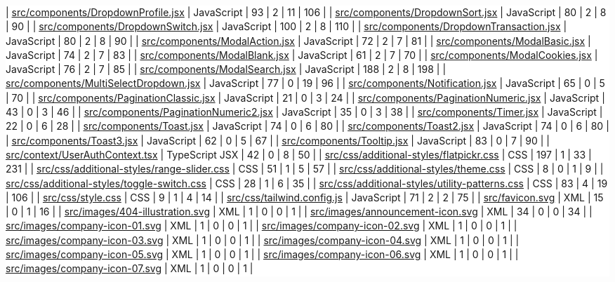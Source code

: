| [src/components/DropdownProfile.jsx](/src/components/DropdownProfile.jsx) | JavaScript | 93 | 2 | 11 | 106 |
| [src/components/DropdownSort.jsx](/src/components/DropdownSort.jsx) | JavaScript | 80 | 2 | 8 | 90 |
| [src/components/DropdownSwitch.jsx](/src/components/DropdownSwitch.jsx) | JavaScript | 100 | 2 | 8 | 110 |
| [src/components/DropdownTransaction.jsx](/src/components/DropdownTransaction.jsx) | JavaScript | 80 | 2 | 8 | 90 |
| [src/components/ModalAction.jsx](/src/components/ModalAction.jsx) | JavaScript | 72 | 2 | 7 | 81 |
| [src/components/ModalBasic.jsx](/src/components/ModalBasic.jsx) | JavaScript | 74 | 2 | 7 | 83 |
| [src/components/ModalBlank.jsx](/src/components/ModalBlank.jsx) | JavaScript | 61 | 2 | 7 | 70 |
| [src/components/ModalCookies.jsx](/src/components/ModalCookies.jsx) | JavaScript | 76 | 2 | 7 | 85 |
| [src/components/ModalSearch.jsx](/src/components/ModalSearch.jsx) | JavaScript | 188 | 2 | 8 | 198 |
| [src/components/MultiSelectDropdown.jsx](/src/components/MultiSelectDropdown.jsx) | JavaScript | 77 | 0 | 19 | 96 |
| [src/components/Notification.jsx](/src/components/Notification.jsx) | JavaScript | 65 | 0 | 5 | 70 |
| [src/components/PaginationClassic.jsx](/src/components/PaginationClassic.jsx) | JavaScript | 21 | 0 | 3 | 24 |
| [src/components/PaginationNumeric.jsx](/src/components/PaginationNumeric.jsx) | JavaScript | 43 | 0 | 3 | 46 |
| [src/components/PaginationNumeric2.jsx](/src/components/PaginationNumeric2.jsx) | JavaScript | 35 | 0 | 3 | 38 |
| [src/components/Timer.jsx](/src/components/Timer.jsx) | JavaScript | 22 | 0 | 6 | 28 |
| [src/components/Toast.jsx](/src/components/Toast.jsx) | JavaScript | 74 | 0 | 6 | 80 |
| [src/components/Toast2.jsx](/src/components/Toast2.jsx) | JavaScript | 74 | 0 | 6 | 80 |
| [src/components/Toast3.jsx](/src/components/Toast3.jsx) | JavaScript | 62 | 0 | 5 | 67 |
| [src/components/Tooltip.jsx](/src/components/Tooltip.jsx) | JavaScript | 83 | 0 | 7 | 90 |
| [src/context/UserAuthContext.tsx](/src/context/UserAuthContext.tsx) | TypeScript JSX | 42 | 0 | 8 | 50 |
| [src/css/additional-styles/flatpickr.css](/src/css/additional-styles/flatpickr.css) | CSS | 197 | 1 | 33 | 231 |
| [src/css/additional-styles/range-slider.css](/src/css/additional-styles/range-slider.css) | CSS | 51 | 1 | 5 | 57 |
| [src/css/additional-styles/theme.css](/src/css/additional-styles/theme.css) | CSS | 8 | 0 | 1 | 9 |
| [src/css/additional-styles/toggle-switch.css](/src/css/additional-styles/toggle-switch.css) | CSS | 28 | 1 | 6 | 35 |
| [src/css/additional-styles/utility-patterns.css](/src/css/additional-styles/utility-patterns.css) | CSS | 83 | 4 | 19 | 106 |
| [src/css/style.css](/src/css/style.css) | CSS | 9 | 1 | 4 | 14 |
| [src/css/tailwind.config.js](/src/css/tailwind.config.js) | JavaScript | 71 | 2 | 2 | 75 |
| [src/favicon.svg](/src/favicon.svg) | XML | 15 | 0 | 1 | 16 |
| [src/images/404-illustration.svg](/src/images/404-illustration.svg) | XML | 1 | 0 | 0 | 1 |
| [src/images/announcement-icon.svg](/src/images/announcement-icon.svg) | XML | 34 | 0 | 0 | 34 |
| [src/images/company-icon-01.svg](/src/images/company-icon-01.svg) | XML | 1 | 0 | 0 | 1 |
| [src/images/company-icon-02.svg](/src/images/company-icon-02.svg) | XML | 1 | 0 | 0 | 1 |
| [src/images/company-icon-03.svg](/src/images/company-icon-03.svg) | XML | 1 | 0 | 0 | 1 |
| [src/images/company-icon-04.svg](/src/images/company-icon-04.svg) | XML | 1 | 0 | 0 | 1 |
| [src/images/company-icon-05.svg](/src/images/company-icon-05.svg) | XML | 1 | 0 | 0 | 1 |
| [src/images/company-icon-06.svg](/src/images/company-icon-06.svg) | XML | 1 | 0 | 0 | 1 |
| [src/images/company-icon-07.svg](/src/images/company-icon-07.svg) | XML | 1 | 0 | 0 | 1 |